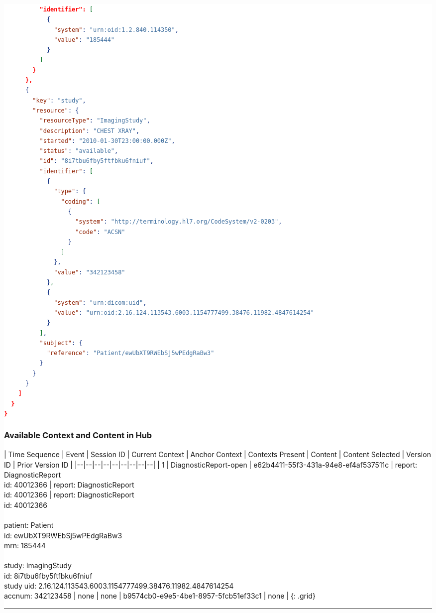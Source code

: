 ```json
          "identifier": [
            {
              "system": "urn:oid:1.2.840.114350",
              "value": "185444"
            }
          ]
        }
      },
      {
        "key": "study",
        "resource": {
          "resourceType": "ImagingStudy",
          "description": "CHEST XRAY",
          "started": "2010-01-30T23:00:00.000Z",
          "status": "available",
          "id": "8i7tbu6fby5ftfbku6fniuf",
          "identifier": [
            {
              "type": {
                "coding": [
                  {
                    "system": "http://terminology.hl7.org/CodeSystem/v2-0203",
                    "code": "ACSN"
                  }
                ]
              },
              "value": "342123458"
            },
            {
              "system": "urn:dicom:uid",
              "value": "urn:oid:2.16.124.113543.6003.1154777499.38476.11982.4847614254"
            }
          ],
          "subject": {
            "reference": "Patient/ewUbXT9RWEbSj5wPEdgRaBw3"
          }
        }
      }
    ]
  }
}
```

### Available Context and Content in Hub

| Time Sequence | Event | Session ID | Current Context | Anchor Context |  Contexts Present | Content | Content Selected | Version ID | Prior Version ID | 
|--|--|--|--|--|--|--|--|--|
| 1 | DiagnosticReport-open | e62b4411-55f3-431a-94e8-ef4af537511c | report: DiagnosticReport<br>id: 40012366 | report: DiagnosticReport<br>id: 40012366 | report: DiagnosticReport<br>id: 40012366<br><br>patient: Patient<br>id: ewUbXT9RWEbSj5wPEdgRaBw3<br>mrn: 185444<br><br>study: ImagingStudy<br>id: 8i7tbu6fby5ftfbku6fniuf<br>study uid: 2.16.124.113543.6003.1154777499.38476.11982.4847614254<br>accnum: 342123458 | none | none | b9574cb0-e9e5-4be1-8957-5fcb51ef33c1 | none |
{: .grid}

---